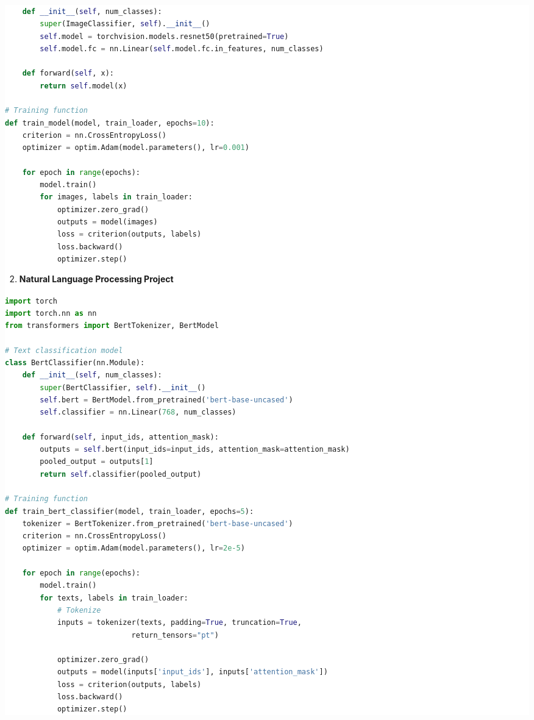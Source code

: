 ```python
    def __init__(self, num_classes):
        super(ImageClassifier, self).__init__()
        self.model = torchvision.models.resnet50(pretrained=True)
        self.model.fc = nn.Linear(self.model.fc.in_features, num_classes)
    
    def forward(self, x):
        return self.model(x)

# Training function
def train_model(model, train_loader, epochs=10):
    criterion = nn.CrossEntropyLoss()
    optimizer = optim.Adam(model.parameters(), lr=0.001)
    
    for epoch in range(epochs):
        model.train()
        for images, labels in train_loader:
            optimizer.zero_grad()
            outputs = model(images)
            loss = criterion(outputs, labels)
            loss.backward()
            optimizer.step()
```

2. **Natural Language Processing Project**
```python
import torch
import torch.nn as nn
from transformers import BertTokenizer, BertModel

# Text classification model
class BertClassifier(nn.Module):
    def __init__(self, num_classes):
        super(BertClassifier, self).__init__()
        self.bert = BertModel.from_pretrained('bert-base-uncased')
        self.classifier = nn.Linear(768, num_classes)
    
    def forward(self, input_ids, attention_mask):
        outputs = self.bert(input_ids=input_ids, attention_mask=attention_mask)
        pooled_output = outputs[1]
        return self.classifier(pooled_output)

# Training function
def train_bert_classifier(model, train_loader, epochs=5):
    tokenizer = BertTokenizer.from_pretrained('bert-base-uncased')
    criterion = nn.CrossEntropyLoss()
    optimizer = optim.Adam(model.parameters(), lr=2e-5)
    
    for epoch in range(epochs):
        model.train()
        for texts, labels in train_loader:
            # Tokenize
            inputs = tokenizer(texts, padding=True, truncation=True,
                             return_tensors="pt")
            
            optimizer.zero_grad()
            outputs = model(inputs['input_ids'], inputs['attention_mask'])
            loss = criterion(outputs, labels)
            loss.backward()
            optimizer.step()
```
